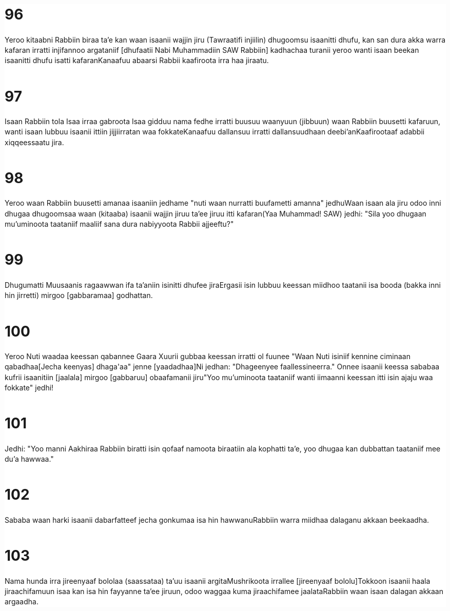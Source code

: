 # 96

Yeroo kitaabni Rabbiin biraa ta’e kan waan isaanii wajjin jiru (Tawraatifi injiilin) dhugoomsu isaanitti dhufu, kan san dura akka warra kafaran irratti injifannoo argataniif \[dhufaatii Nabi Muhammadiin SAW Rabbiin\] kadhachaa turanii yeroo wanti isaan beekan isaanitti dhufu isatti kafaranKanaafuu abaarsi Rabbii kaafiroota irra haa jiraatu.

# 97

Isaan Rabbiin tola Isaa irraa gabroota Isaa gidduu nama fedhe irratti buusuu waanyuun (jibbuun) waan Rabbiin buusetti kafaruun, wanti isaan lubbuu isaanii ittiin jijjiirratan waa fokkateKanaafuu dallansuu irratti dallansuudhaan deebi’anKaafirootaaf adabbii xiqqeessaatu jira.

# 98

Yeroo waan Rabbiin buusetti amanaa isaaniin jedhame "nuti waan nurratti buufametti amanna" jedhuWaan isaan ala jiru odoo inni dhugaa dhugoomsaa waan (kitaaba) isaanii wajjin jiruu ta’ee jiruu itti kafaran(Yaa Muhammad! SAW) jedhi: "Sila yoo dhugaan mu’uminoota taataniif maaliif sana dura nabiyyoota Rabbii ajjeeftu?"

# 99

Dhugumatti Muusaanis ragaawwan ifa ta’aniin isinitti dhufee jiraErgasii isin lubbuu keessan miidhoo taatanii isa booda (bakka inni hin jirretti) mirgoo \[gabbaramaa\] godhattan.

# 100

Yeroo Nuti waadaa keessan qabannee Gaara Xuurii gubbaa keessan irratti ol fuunee "Waan Nuti isiniif kennine ciminaan qabadhaa\[Jecha keenyas\] dhaga'aa" jenne \[yaadadhaa\]Ni jedhan: "Dhageenyee faallessineerra." Onnee isaanii keessa sababaa kufrii isaanitiin \[jaalala\] mirgoo \[gabbaruu\] obaafamanii jiru"Yoo mu’uminoota taataniif wanti iimaanni keessan itti isin ajaju waa fokkate" jedhi!

# 101

Jedhi: "Yoo manni Aakhiraa Rabbiin biratti isin qofaaf namoota biraatiin ala kophatti ta’e, yoo dhugaa kan dubbattan taataniif mee du’a hawwaa."

# 102

Sababa waan harki isaanii dabarfatteef jecha gonkumaa isa hin hawwanuRabbiin warra miidhaa dalaganu akkaan beekaadha.

# 103

Nama hunda irra jireenyaaf bololaa (saassataa) ta’uu isaanii argitaMushrikoota irrallee \[jireenyaaf bololu\]Tokkoon isaanii haala jiraachifamuun isaa kan isa hin fayyanne ta’ee jiruun, odoo waggaa kuma jiraachifamee jaalataRabbiin waan isaan dalagan akkaan argaadha.
